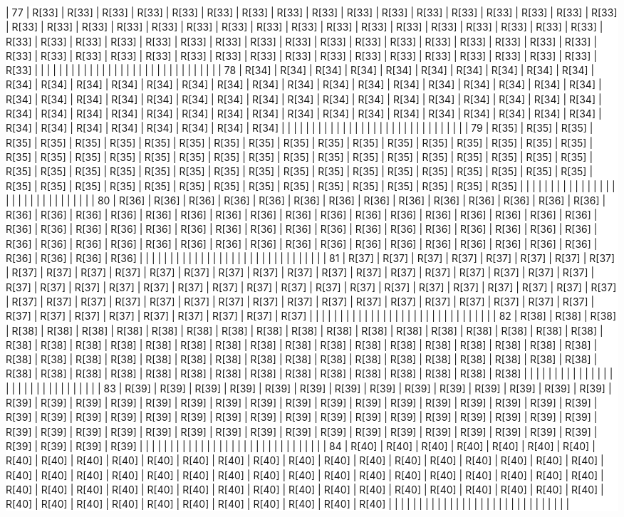 | 77 | R[33] | R[33] | R[33] | R[33] | R[33] | R[33] | R[33] | R[33] | R[33] | R[33] | R[33] | R[33] | R[33] | R[33] | R[33] | R[33] | R[33] | R[33] | R[33] | R[33] | R[33] | R[33] | R[33] | R[33] | R[33] | R[33] | R[33] | R[33] | R[33] | R[33] | R[33] | R[33] | R[33] | R[33] | R[33] | R[33] | R[33] | R[33] | R[33] | R[33] | R[33] | R[33] | R[33] | R[33] | R[33] | R[33] | R[33] | R[33] | R[33] | R[33] | R[33] | R[33] | R[33] | R[33] | R[33] | R[33] | R[33] | R[33] | R[33] | R[33] | R[33] | R[33] | R[33] | R[33] | R[33] | R[33] | R[33] | R[33] | R[33] |   |   |   |   |   |   |   |   |   |   |   |   |   |   |   |   |   |   |   |   |   |   |   |   |   |   |   |   |   |
| 78 | R[34] | R[34] | R[34] | R[34] | R[34] | R[34] | R[34] | R[34] | R[34] | R[34] | R[34] | R[34] | R[34] | R[34] | R[34] | R[34] | R[34] | R[34] | R[34] | R[34] | R[34] | R[34] | R[34] | R[34] | R[34] | R[34] | R[34] | R[34] | R[34] | R[34] | R[34] | R[34] | R[34] | R[34] | R[34] | R[34] | R[34] | R[34] | R[34] | R[34] | R[34] | R[34] | R[34] | R[34] | R[34] | R[34] | R[34] | R[34] | R[34] | R[34] | R[34] | R[34] | R[34] | R[34] | R[34] | R[34] | R[34] | R[34] | R[34] | R[34] | R[34] | R[34] | R[34] | R[34] | R[34] | R[34] | R[34] | R[34] | R[34] |   |   |   |   |   |   |   |   |   |   |   |   |   |   |   |   |   |   |   |   |   |   |   |   |   |   |   |   |   |
| 79 | R[35] | R[35] | R[35] | R[35] | R[35] | R[35] | R[35] | R[35] | R[35] | R[35] | R[35] | R[35] | R[35] | R[35] | R[35] | R[35] | R[35] | R[35] | R[35] | R[35] | R[35] | R[35] | R[35] | R[35] | R[35] | R[35] | R[35] | R[35] | R[35] | R[35] | R[35] | R[35] | R[35] | R[35] | R[35] | R[35] | R[35] | R[35] | R[35] | R[35] | R[35] | R[35] | R[35] | R[35] | R[35] | R[35] | R[35] | R[35] | R[35] | R[35] | R[35] | R[35] | R[35] | R[35] | R[35] | R[35] | R[35] | R[35] | R[35] | R[35] | R[35] | R[35] | R[35] | R[35] | R[35] | R[35] | R[35] | R[35] | R[35] |   |   |   |   |   |   |   |   |   |   |   |   |   |   |   |   |   |   |   |   |   |   |   |   |   |   |   |   |   |
| 80 | R[36] | R[36] | R[36] | R[36] | R[36] | R[36] | R[36] | R[36] | R[36] | R[36] | R[36] | R[36] | R[36] | R[36] | R[36] | R[36] | R[36] | R[36] | R[36] | R[36] | R[36] | R[36] | R[36] | R[36] | R[36] | R[36] | R[36] | R[36] | R[36] | R[36] | R[36] | R[36] | R[36] | R[36] | R[36] | R[36] | R[36] | R[36] | R[36] | R[36] | R[36] | R[36] | R[36] | R[36] | R[36] | R[36] | R[36] | R[36] | R[36] | R[36] | R[36] | R[36] | R[36] | R[36] | R[36] | R[36] | R[36] | R[36] | R[36] | R[36] | R[36] | R[36] | R[36] | R[36] | R[36] | R[36] | R[36] | R[36] | R[36] |   |   |   |   |   |   |   |   |   |   |   |   |   |   |   |   |   |   |   |   |   |   |   |   |   |   |   |   |   |
| 81 | R[37] | R[37] | R[37] | R[37] | R[37] | R[37] | R[37] | R[37] | R[37] | R[37] | R[37] | R[37] | R[37] | R[37] | R[37] | R[37] | R[37] | R[37] | R[37] | R[37] | R[37] | R[37] | R[37] | R[37] | R[37] | R[37] | R[37] | R[37] | R[37] | R[37] | R[37] | R[37] | R[37] | R[37] | R[37] | R[37] | R[37] | R[37] | R[37] | R[37] | R[37] | R[37] | R[37] | R[37] | R[37] | R[37] | R[37] | R[37] | R[37] | R[37] | R[37] | R[37] | R[37] | R[37] | R[37] | R[37] | R[37] | R[37] | R[37] | R[37] | R[37] | R[37] | R[37] | R[37] | R[37] | R[37] | R[37] | R[37] | R[37] |   |   |   |   |   |   |   |   |   |   |   |   |   |   |   |   |   |   |   |   |   |   |   |   |   |   |   |   |   |
| 82 | R[38] | R[38] | R[38] | R[38] | R[38] | R[38] | R[38] | R[38] | R[38] | R[38] | R[38] | R[38] | R[38] | R[38] | R[38] | R[38] | R[38] | R[38] | R[38] | R[38] | R[38] | R[38] | R[38] | R[38] | R[38] | R[38] | R[38] | R[38] | R[38] | R[38] | R[38] | R[38] | R[38] | R[38] | R[38] | R[38] | R[38] | R[38] | R[38] | R[38] | R[38] | R[38] | R[38] | R[38] | R[38] | R[38] | R[38] | R[38] | R[38] | R[38] | R[38] | R[38] | R[38] | R[38] | R[38] | R[38] | R[38] | R[38] | R[38] | R[38] | R[38] | R[38] | R[38] | R[38] | R[38] | R[38] | R[38] | R[38] | R[38] |   |   |   |   |   |   |   |   |   |   |   |   |   |   |   |   |   |   |   |   |   |   |   |   |   |   |   |   |   |
| 83 | R[39] | R[39] | R[39] | R[39] | R[39] | R[39] | R[39] | R[39] | R[39] | R[39] | R[39] | R[39] | R[39] | R[39] | R[39] | R[39] | R[39] | R[39] | R[39] | R[39] | R[39] | R[39] | R[39] | R[39] | R[39] | R[39] | R[39] | R[39] | R[39] | R[39] | R[39] | R[39] | R[39] | R[39] | R[39] | R[39] | R[39] | R[39] | R[39] | R[39] | R[39] | R[39] | R[39] | R[39] | R[39] | R[39] | R[39] | R[39] | R[39] | R[39] | R[39] | R[39] | R[39] | R[39] | R[39] | R[39] | R[39] | R[39] | R[39] | R[39] | R[39] | R[39] | R[39] | R[39] | R[39] | R[39] | R[39] | R[39] | R[39] |   |   |   |   |   |   |   |   |   |   |   |   |   |   |   |   |   |   |   |   |   |   |   |   |   |   |   |   |   |
| 84 | R[40] | R[40] | R[40] | R[40] | R[40] | R[40] | R[40] | R[40] | R[40] | R[40] | R[40] | R[40] | R[40] | R[40] | R[40] | R[40] | R[40] | R[40] | R[40] | R[40] | R[40] | R[40] | R[40] | R[40] | R[40] | R[40] | R[40] | R[40] | R[40] | R[40] | R[40] | R[40] | R[40] | R[40] | R[40] | R[40] | R[40] | R[40] | R[40] | R[40] | R[40] | R[40] | R[40] | R[40] | R[40] | R[40] | R[40] | R[40] | R[40] | R[40] | R[40] | R[40] | R[40] | R[40] | R[40] | R[40] | R[40] | R[40] | R[40] | R[40] | R[40] | R[40] | R[40] | R[40] | R[40] | R[40] | R[40] | R[40] | R[40] |   |   |   |   |   |   |   |   |   |   |   |   |   |   |   |   |   |   |   |   |   |   |   |   |   |   |   |   |   |